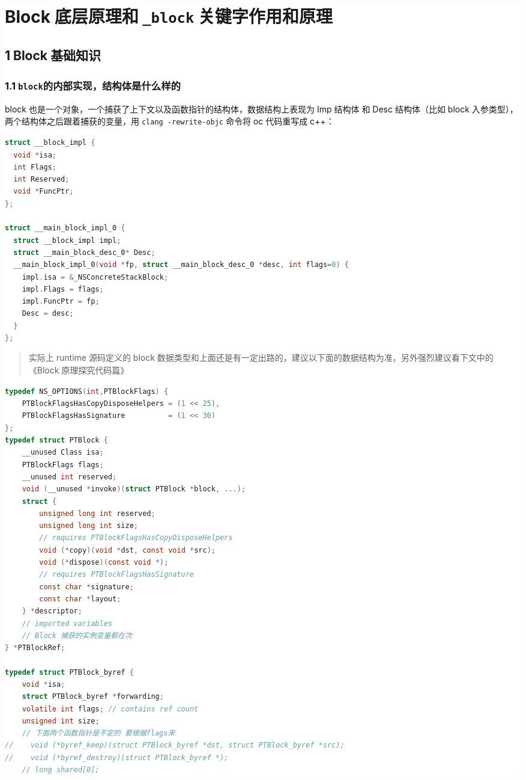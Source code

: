 # Block 底层原理和 `_block` 关键字作用和原理
## 1 Block 基础知识

### 1.1 `block`的内部实现，结构体是什么样的

block 也是一个对象，一个捕获了上下文以及函数指针的结构体，数据结构上表现为 Imp 结构体 和 Desc 结构体（比如 block 入参类型），两个结构体之后跟着捕获的变量，用 `clang -rewrite-objc` 命令将 oc 代码重写成 c++：

```c++
struct __block_impl {
  void *isa;
  int Flags;
  int Reserved;
  void *FuncPtr;
};

struct __main_block_impl_0 {
  struct __block_impl impl;
  struct __main_block_desc_0* Desc;
  __main_block_impl_0(void *fp, struct __main_block_desc_0 *desc, int flags=0) {
    impl.isa = &_NSConcreteStackBlock;
    impl.Flags = flags;
    impl.FuncPtr = fp;
    Desc = desc;
  }
};
```

> 实际上 runtime 源码定义的 block 数据类型和上面还是有一定出路的，建议以下面的数据结构为准，另外强烈建议看下文中的《Block 原理探究代码篇》

```c
typedef NS_OPTIONS(int,PTBlockFlags) {
    PTBlockFlagsHasCopyDisposeHelpers = (1 << 25),
    PTBlockFlagsHasSignature          = (1 << 30)
};
typedef struct PTBlock {
    __unused Class isa;
    PTBlockFlags flags;
    __unused int reserved;
    void (__unused *invoke)(struct PTBlock *block, ...);
    struct {
        unsigned long int reserved;
        unsigned long int size;
        // requires PTBlockFlagsHasCopyDisposeHelpers
        void (*copy)(void *dst, const void *src);
        void (*dispose)(const void *);
        // requires PTBlockFlagsHasSignature
        const char *signature;
        const char *layout;
    } *descriptor;
    // imported variables
  	// Block 捕获的实例变量都在次
} *PTBlockRef;

typedef struct PTBlock_byref {
    void *isa;
    struct PTBlock_byref *forwarding;
    volatile int flags; // contains ref count
    unsigned int size;
    // 下面两个函数指针是不定的 要根据flags来
//    void (*byref_keep)(struct PTBlock_byref *dst, struct PTBlock_byref *src);
//    void (*byref_destroy)(struct PTBlock_byref *);
    // long shared[0];
```